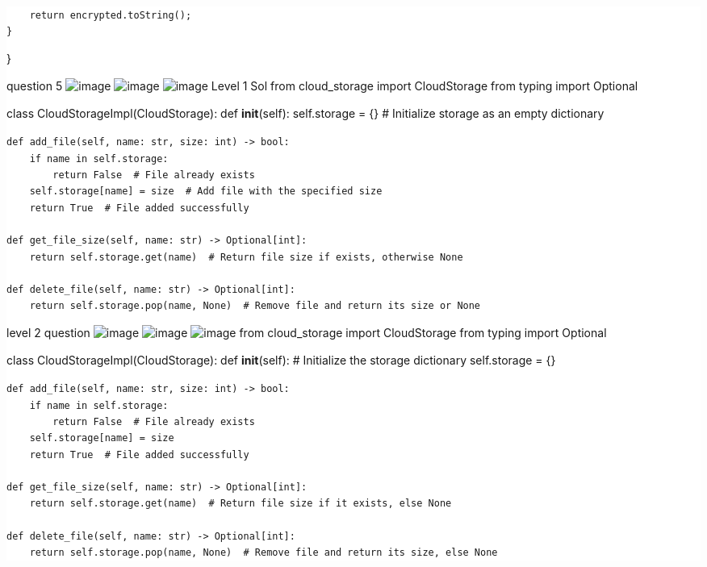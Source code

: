         return encrypted.toString();
    }
}

question 5
![image](https://github.com/user-attachments/assets/3bfba332-8203-41a5-95e8-d3bb0acf756d)
![image](https://github.com/user-attachments/assets/51a5bc38-a718-4f95-9e42-4b79299bd0c8)
![image](https://github.com/user-attachments/assets/d0f0a06d-4624-4b3e-b09e-5bc7edad05fb)
Level 1 Sol
from cloud_storage import CloudStorage
from typing import Optional

class CloudStorageImpl(CloudStorage):
    def __init__(self):
        self.storage = {}  # Initialize storage as an empty dictionary

    def add_file(self, name: str, size: int) -> bool:
        if name in self.storage:
            return False  # File already exists
        self.storage[name] = size  # Add file with the specified size
        return True  # File added successfully

    def get_file_size(self, name: str) -> Optional[int]:
        return self.storage.get(name)  # Return file size if exists, otherwise None

    def delete_file(self, name: str) -> Optional[int]:
        return self.storage.pop(name, None)  # Remove file and return its size or None
level 2 question
![image](https://github.com/user-attachments/assets/56b67e1a-f4ae-41f8-8432-82f4f7e94209)
![image](https://github.com/user-attachments/assets/042403df-f1d3-4080-95ba-b717a4cd7812)
![image](https://github.com/user-attachments/assets/df5f48bd-d1d3-42a2-b06c-06b54af5824d)
from cloud_storage import CloudStorage
from typing import Optional

class CloudStorageImpl(CloudStorage):
    def __init__(self):
        # Initialize the storage dictionary
        self.storage = {}

    def add_file(self, name: str, size: int) -> bool:
        if name in self.storage:
            return False  # File already exists
        self.storage[name] = size
        return True  # File added successfully

    def get_file_size(self, name: str) -> Optional[int]:
        return self.storage.get(name)  # Return file size if it exists, else None

    def delete_file(self, name: str) -> Optional[int]:
        return self.storage.pop(name, None)  # Remove file and return its size, else None
